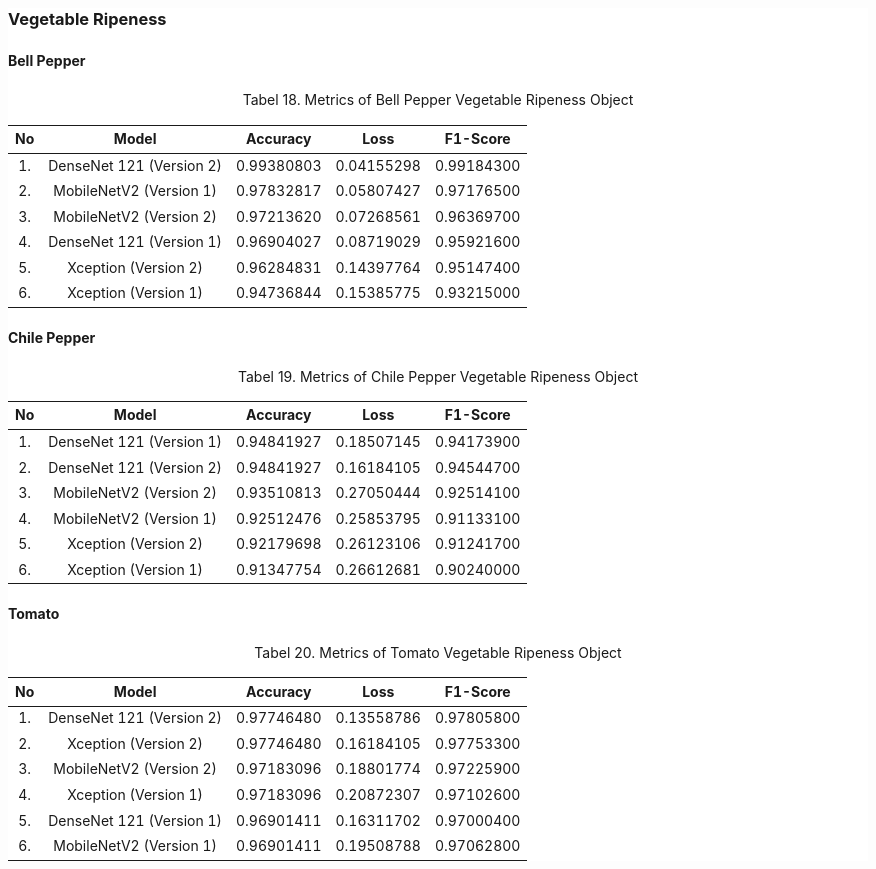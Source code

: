 </div>

### Vegetable Ripeness
#### Bell Pepper

<div align="center">
  
Tabel 18. Metrics of Bell Pepper Vegetable Ripeness Object

| No |            Model           |  Accuracy  |    Loss    |  F1-Score  |
|:--:|:--------------------------:|:----------:|:----------:|:----------:|
| 1. | DenseNet 121 (Version   2) | 0.99380803 | 0.04155298 | 0.99184300 |
| 2. | MobileNetV2 (Version   1)  | 0.97832817 | 0.05807427 | 0.97176500 |
| 3. | MobileNetV2 (Version   2)  | 0.97213620 | 0.07268561 | 0.96369700 |
| 4. | DenseNet 121 (Version   1) | 0.96904027 | 0.08719029 | 0.95921600 |
| 5. | Xception (Version 2)       | 0.96284831 | 0.14397764 | 0.95147400 |
| 6. | Xception (Version 1)       | 0.94736844 | 0.15385775 | 0.93215000 |

</div>

#### Chile Pepper

<div align="center">
  
Tabel 19. Metrics of Chile Pepper Vegetable Ripeness Object

| No |            Model           |  Accuracy  |    Loss    |  F1-Score  |
|:--:|:--------------------------:|:----------:|:----------:|:----------:|
| 1. | DenseNet 121 (Version   1) | 0.94841927 | 0.18507145 | 0.94173900 |
| 2. | DenseNet 121 (Version   2) | 0.94841927 | 0.16184105 | 0.94544700 |
| 3. | MobileNetV2 (Version   2)  | 0.93510813 | 0.27050444 | 0.92514100 |
| 4. | MobileNetV2 (Version   1)  | 0.92512476 | 0.25853795 | 0.91133100 |
| 5. | Xception (Version 2)       | 0.92179698 | 0.26123106 | 0.91241700 |
| 6. | Xception (Version 1)       | 0.91347754 | 0.26612681 | 0.90240000 |
  
</div>

#### Tomato

<div align="center">
  
Tabel 20. Metrics of Tomato Vegetable Ripeness Object

| No |            Model           |  Accuracy  |    Loss    |  F1-Score  |
|:--:|:--------------------------:|:----------:|:----------:|:----------:|
| 1. | DenseNet 121 (Version   2) | 0.97746480 | 0.13558786 | 0.97805800 |
| 2. | Xception (Version 2)       | 0.97746480 | 0.16184105 | 0.97753300 |
| 3. | MobileNetV2 (Version   2)  | 0.97183096 | 0.18801774 | 0.97225900 |
| 4. | Xception (Version 1)       | 0.97183096 | 0.20872307 | 0.97102600 |
| 5. | DenseNet 121 (Version   1) | 0.96901411 | 0.16311702 | 0.97000400 |
| 6. | MobileNetV2 (Version   1)  | 0.96901411 | 0.19508788 | 0.97062800 |
  